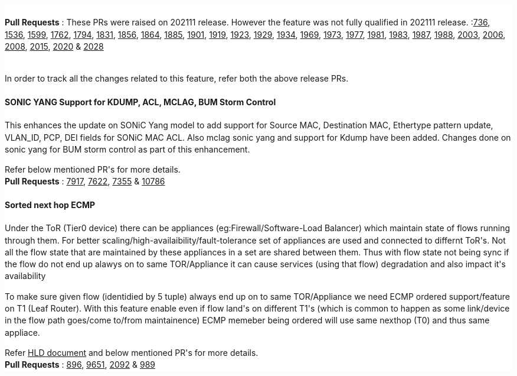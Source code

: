 <br>  **Pull Requests** : These PRs were raised on 202111 release. However the feature was not fully qualified in 202111 release. :[736](https://github.com/Azure/SONiC/pull/736), [1536](https://github.com/Azure/sonic-utilities/pull/1536), [1599](https://github.com/Azure/sonic-utilities/pull/1599),  [1762](https://github.com/Azure/sonic-utilities/pull/1762),  [1794](https://github.com/Azure/sonic-utilities/pull/1794),  [1831](https://github.com/Azure/sonic-utilities/pull/1831),  [1856](https://github.com/Azure/sonic-utilities/pull/1856),  [1864](https://github.com/Azure/sonic-utilities/pull/1864),  [1885](https://github.com/Azure/sonic-utilities/pull/1885),  [1901](https://github.com/Azure/sonic-utilities/pull/1901),  [1919](https://github.com/Azure/sonic-utilities/pull/1919),  [1923](https://github.com/Azure/sonic-utilities/pull/1923),  [1929](https://github.com/Azure/sonic-utilities/pull/1929),  [1934](https://github.com/Azure/sonic-utilities/pull/1934),  [1969](https://github.com/Azure/sonic-utilities/pull/1969),  [1973](https://github.com/Azure/sonic-utilities/pull/1973),  [1977](https://github.com/Azure/sonic-utilities/pull/1977),  [1981](https://github.com/Azure/sonic-utilities/pll/1981),  [1983](https://github.com/Azure/sonic-utilities/pull/1983),  [1987](https://github.com/Azure/sonic-utilities/pull/1987),  [1988](https://github.com/Azure/sonic-utilities/pull/1988),  [2003](https://github.com/Azure/sonic-utilities/pull/2003),  [2006](https://github.com/Azure/sonic-utilities/pull/2006),  [2008](https://github.com/Azure/sonic-utilities/pull/2008),  [2015](https://github.com/Azure/sonic-utilities/pull/2015),  [2020](https://github.com/Azure/sonic-utilities/pull/2020) & [2028](https://github.com/Azure/sonic-utilities/pull/2028) 

<br>  In order to track all the changes related to this feature, refer both the above release PRs.

#### SONIC YANG Support for KDUMP, ACL, MCLAG, BUM Storm Control
This enhances the update on SONiC Yang model to add support for Source MAC, Destination MAC, Ethertype pattern update, VLAN_ID, PCP, DEI fields for SONiC MAC ACL. Also mclag sonic yang and support for Kdump have been added. Changes done on sonic yang for BUM storm control as part of this enhancement. 

Refer below mentioned PR's for more details. 
<br>  **Pull Requests** : [7917](https://github.com/Azure/sonic-buildimage/pull/7917), [7622](https://github.com/Azure/sonic-buildimage/pull/7622), [7355](https://github.com/Azure/sonic-buildimage/pull/7355) & [10786](https://github.com/Azure/sonic-buildimage/pull/10786) 


#### Sorted next hop ECMP
Under the ToR (Tier0 device) there can be appliances (eg:Firewall/Software-Load Balancer) which maintain state of flows running through them. For better scaling/high-availaibility/fault-tolerance set of appliances are used and connected to differnt ToR's. Not all the flow state that are maintained by these appliances in a set are shared between them. Thus with flow state not being sync if the flow do not end up alawys on to same TOR/Appliance it can cause services (using that flow) degradation and also impact it's availability

To make sure given flow (identidied by 5 tuple) always end up on to same TOR/Appliance we need ECMP ordered support/feature on T1 (Leaf Router). With this feature enable even if flow land's on different T1's (which is common to happen as some link/device in the flow path goes/come to/from maintainence) ECMP memeber being ordered will use same nexthop (T0) and thus same appliace.

Refer [HLD document](https://github.com/sonic-net/SONiC/blob/master/doc/bum_storm_control/bum_storm_control_hld.md) and below mentioned PR's for more details. 
<br>  **Pull Requests** : [896](https://github.com/sonic-net/SONiC/pull/896), [9651](https://github.com/sonic-net/sonic-buildimage/pull/9651), [2092](https://github.com/sonic-net/sonic-swss/pull/2092) & [989](https://github.com/sonic-net/sonic-sairedis/pull/989)

